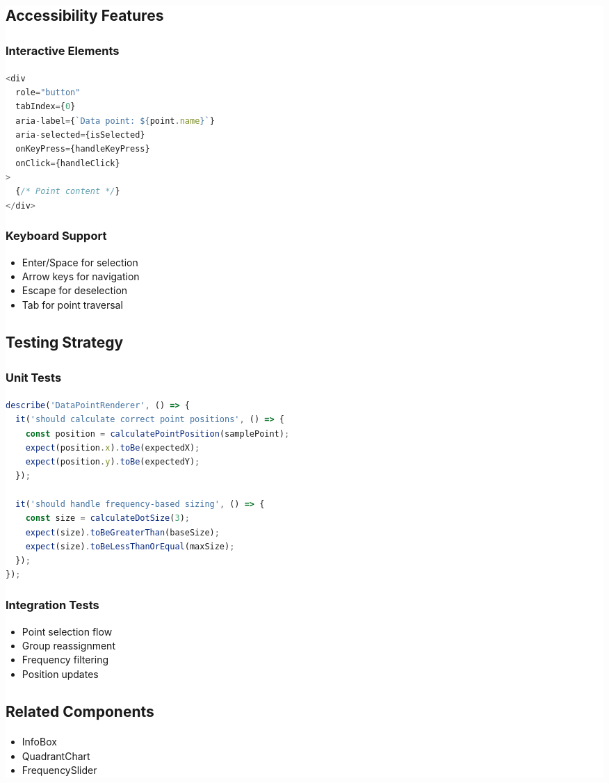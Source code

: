 ## Accessibility Features

### Interactive Elements
```typescript
<div
  role="button"
  tabIndex={0}
  aria-label={`Data point: ${point.name}`}
  aria-selected={isSelected}
  onKeyPress={handleKeyPress}
  onClick={handleClick}
>
  {/* Point content */}
</div>
```

### Keyboard Support
- Enter/Space for selection
- Arrow keys for navigation
- Escape for deselection
- Tab for point traversal

## Testing Strategy

### Unit Tests
```typescript
describe('DataPointRenderer', () => {
  it('should calculate correct point positions', () => {
    const position = calculatePointPosition(samplePoint);
    expect(position.x).toBe(expectedX);
    expect(position.y).toBe(expectedY);
  });

  it('should handle frequency-based sizing', () => {
    const size = calculateDotSize(3);
    expect(size).toBeGreaterThan(baseSize);
    expect(size).toBeLessThanOrEqual(maxSize);
  });
});
```

### Integration Tests
- Point selection flow
- Group reassignment
- Frequency filtering
- Position updates

## Related Components
- InfoBox
- QuadrantChart
- FrequencySlider
